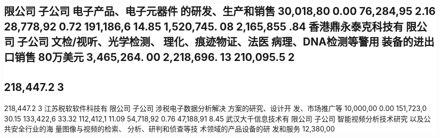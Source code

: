 限公司
子公司
电子产品、电子元器件
的研发、生产和销售
30,018,80
0.00
76,284,95
2.16
28,778,92
0.72
191,186,6
14.85
1,520,745.
08
2,165,855
.84
香港鼎永泰克科技有
限公司
子公司
文检/视听、光学检测、
理化、痕迹物证、法医
病理、DNA检测等警用
装备的进出口销售
80万美元
3,465,264.
00
2,218,696.
13
210,095.5
2
-
218,447.2
3
-
218,447.2
3
江苏税软软件科技有
限公司
子公司
涉税电子数据分析解决
方案的研究、设计开
发、市场推广等
10,000,00
0.00
151,723,0
30.15
133,422,6
33.32
112,412,1
11.09
54,718,92
0.76
47,188,91
8.45
武汉大千信息技术有
限公司
子公司
智能视频分析技术研究
以及公共安全行业的海
量图像与视频的检索、
分析、研判和侦查等技
术领域的产品设备的研
发和服务
12,380,00